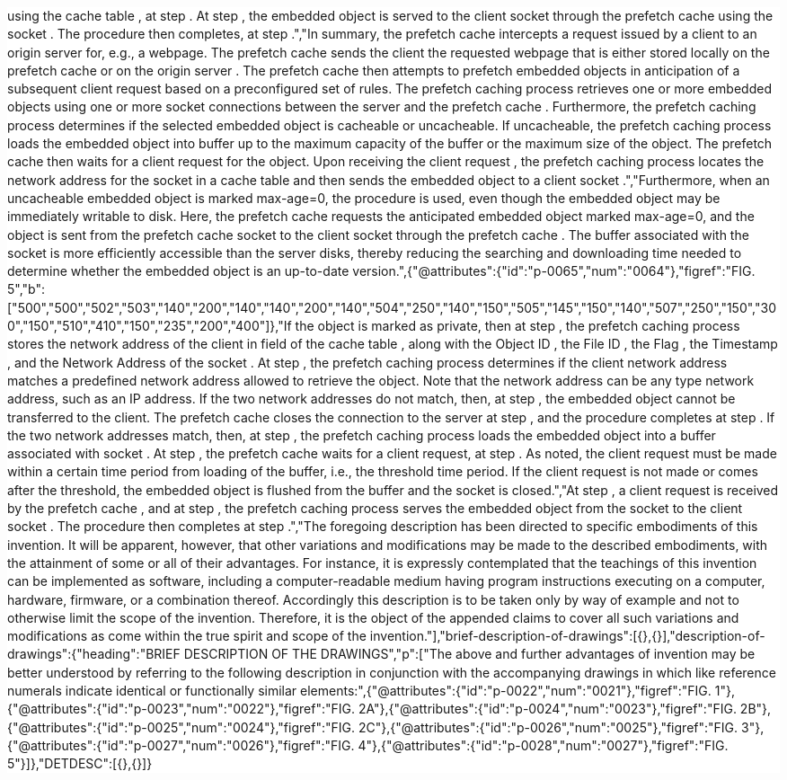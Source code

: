 using the cache table , at step . At step , the embedded object  is served to the client socket  through the prefetch cache  using the socket . The procedure then completes, at step .","In summary, the prefetch cache  intercepts a request issued by a client  to an origin server  for, e.g., a webpage. The prefetch cache sends the client  the requested webpage that is either stored locally on the prefetch cache  or on the origin server . The prefetch cache then attempts to prefetch embedded objects in anticipation of a subsequent client request based on a preconfigured set of rules. The prefetch caching process retrieves one or more embedded objects using one or more socket connections between the server  and the prefetch cache . Furthermore, the prefetch caching process  determines if the selected embedded object  is cacheable or uncacheable. If uncacheable, the prefetch caching process  loads the embedded object  into buffer  up to the maximum capacity of the buffer or the maximum size of the object. The prefetch cache then waits for a client request  for the object. Upon receiving the client request , the prefetch caching process  locates the network address for the socket in a cache table  and then sends the embedded object  to a client socket .","Furthermore, when an uncacheable embedded object is marked max-age=0, the procedure  is used, even though the embedded object may be immediately writable to disk. Here, the prefetch cache requests the anticipated embedded object marked max-age=0, and the object is sent from the prefetch cache socket to the client socket through the prefetch cache . The buffer associated with the socket is more efficiently accessible than the server disks, thereby reducing the searching and downloading time needed to determine whether the embedded object  is an up-to-date version.",{"@attributes":{"id":"p-0065","num":"0064"},"figref":"FIG. 5","b":["500","500","502","503","140","200","140","140","200","140","504","250","140","150","505","145","150","140","507","250","150","300","150","510","410","150","235","200","400"]},"If the object is marked as private, then at step , the prefetch caching process stores the network address of the client in field  of the cache table , along with the Object ID , the File ID , the Flag , the Timestamp , and the Network Address  of the socket . At step , the prefetch caching process  determines if the client network address matches a predefined network address allowed to retrieve the object. Note that the network address can be any type network address, such as an IP address. If the two network addresses do not match, then, at step , the embedded object cannot be transferred to the client. The prefetch cache  closes the connection to the server  at step , and the procedure completes at step . If the two network addresses match, then, at step , the prefetch caching process  loads the embedded object  into a buffer  associated with socket . At step , the prefetch cache  waits for a client request, at step . As noted, the client request must be made within a certain time period from loading of the buffer, i.e., the threshold time period. If the client request is not made or comes after the threshold, the embedded object is flushed from the buffer  and the socket  is closed.","At step , a client request is received by the prefetch cache , and at step , the prefetch caching process  serves the embedded object  from the socket  to the client socket . The procedure then completes at step .","The foregoing description has been directed to specific embodiments of this invention. It will be apparent, however, that other variations and modifications may be made to the described embodiments, with the attainment of some or all of their advantages. For instance, it is expressly contemplated that the teachings of this invention can be implemented as software, including a computer-readable medium having program instructions executing on a computer, hardware, firmware, or a combination thereof. Accordingly this description is to be taken only by way of example and not to otherwise limit the scope of the invention. Therefore, it is the object of the appended claims to cover all such variations and modifications as come within the true spirit and scope of the invention."],"brief-description-of-drawings":[{},{}],"description-of-drawings":{"heading":"BRIEF DESCRIPTION OF THE DRAWINGS","p":["The above and further advantages of invention may be better understood by referring to the following description in conjunction with the accompanying drawings in which like reference numerals indicate identical or functionally similar elements:",{"@attributes":{"id":"p-0022","num":"0021"},"figref":"FIG. 1"},{"@attributes":{"id":"p-0023","num":"0022"},"figref":"FIG. 2A"},{"@attributes":{"id":"p-0024","num":"0023"},"figref":"FIG. 2B"},{"@attributes":{"id":"p-0025","num":"0024"},"figref":"FIG. 2C"},{"@attributes":{"id":"p-0026","num":"0025"},"figref":"FIG. 3"},{"@attributes":{"id":"p-0027","num":"0026"},"figref":"FIG. 4"},{"@attributes":{"id":"p-0028","num":"0027"},"figref":"FIG. 5"}]},"DETDESC":[{},{}]}
